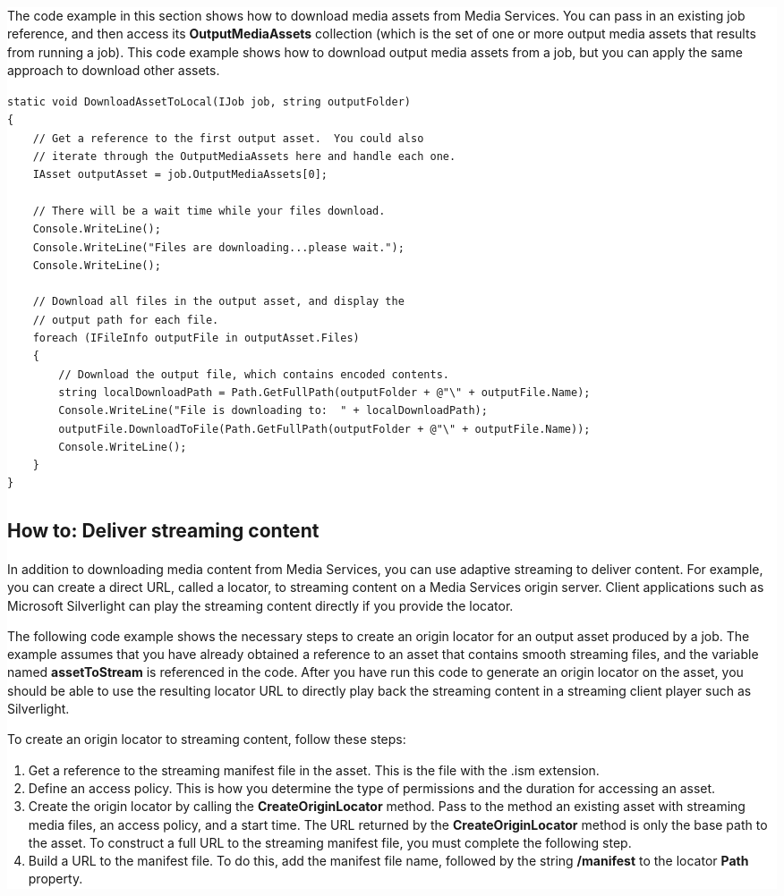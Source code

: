 The code example in this section shows how to download media assets from Media Services. You can pass in an existing job reference, and then access its **OutputMediaAssets** collection (which is the set of one or more output media assets that results from running a job). This code example shows how to download output media assets from a job, but you can apply the same approach to download other assets.

	static void DownloadAssetToLocal(IJob job, string outputFolder)
	{
	    // Get a reference to the first output asset.  You could also 
	    // iterate through the OutputMediaAssets here and handle each one.
	    IAsset outputAsset = job.OutputMediaAssets[0];
	
	    // There will be a wait time while your files download.
	    Console.WriteLine();
	    Console.WriteLine("Files are downloading...please wait.");
	    Console.WriteLine();
	
	    // Download all files in the output asset, and display the 
	    // output path for each file.
	    foreach (IFileInfo outputFile in outputAsset.Files)
	    {
	        // Download the output file, which contains encoded contents. 
	        string localDownloadPath = Path.GetFullPath(outputFolder + @"\" + outputFile.Name);
	        Console.WriteLine("File is downloading to:  " + localDownloadPath);
	        outputFile.DownloadToFile(Path.GetFullPath(outputFolder + @"\" + outputFile.Name));
	        Console.WriteLine();
	    }
	}

<h2><span class="short header"><a name="stream-asset"> </a>How to: Deliver streaming content</span></h2>

In addition to downloading media content from Media Services, you can use adaptive streaming to deliver content. For example, you can create a direct URL, called a locator, to streaming content on a Media Services origin server. Client applications such as Microsoft Silverlight can play the streaming content directly if you provide the locator.

The following code example shows the necessary steps to create an origin locator for an output asset produced by a job. The example assumes that you have already obtained a reference to an asset that contains smooth streaming files, and the variable named **assetToStream** is referenced in the code. After you have run this code to generate an origin locator on the asset, you should be able to use the resulting locator URL to directly play back the streaming content in a streaming client player such as Silverlight.

To create an origin locator to streaming content, follow these steps:

   1. Get a reference to the streaming manifest file in the asset. This is the file with the .ism extension.
   2. Define an access policy. This is how you determine the type of permissions and the duration for accessing an asset.
   3. Create the origin locator by calling the **CreateOriginLocator** method. Pass to the method an existing asset with streaming media files, an access policy, and a start time. The URL returned by the **CreateOriginLocator** method is only the base path to the asset. To construct a full URL to the streaming manifest file, you must complete the following step.
   4. Build a URL to the manifest file. To do this, add the manifest file name, followed by the string **/manifest** to the locator **Path** property.


  [What Are Media Services?]: #what-are
  [Setting Up a Windows Azure Account for Media Services]: #setup-account
  [Setting up for Media Services Development]: #setup-dev
  [How to: Connect to Media Services Programmatically]: #connect
  [How to: Create an Encrypted Asset and Upload to Storage]: #create-asset
  [How to: Get a Media Processor Instance]: #get-mediaproc
  [How to: Encode an Asset]: #encode-asset
  [How to: Protect an Asset with PlayReady Protection]: #playready
  [How to: Manage Assets in Storage]: #manage-asset
  [How to: Deliver an Asset by Download]: #download-asset
  [How to: Deliver Streaming Content]: #stream-asset
  [How to: Deliver Apple HLS Streaming Content]: #stream-HLS
  [How to: Enable Windows Azure CDN]: #enable-cdn
  [Next Steps]: #next-steps
  [Building Applications with the Windows Azure Media Services REST API]: http://go.microsoft.com/fwlink/?linkid=252967
  [Open Data Protocol]: http://odata.org/
  [WCF Data Services 5.0 for OData v3]: http://www.microsoft.com/download/en/details.aspx?id=29306
  [Windows Azure Marketplace]: https://datamarket.azure.com/
  [Media Services Client Development]: http://social.msdn.microsoft.com/Forums/en-US/MediaServices/thread/e9092ec6-2dfc-44cb-adce-1dc935309d2a
  [Media Services Preview:  Supported Features]: http://social.msdn.microsoft.com/Forums/en-US/MediaServices/thread/eb946433-16f2-4eac-834d-4057335233e0
  [Media Services Upcoming Releases:  Planned Feature Support]: http://social.msdn.microsoft.com/Forums/en-US/MediaServices/thread/431ef036-0939-4784-a939-0ecb31151ded
  [Media Services Preview Account Setup]: http://go.microsoft.com/fwlink/?linkid=247287
  [Windows Azure Media Services SDK for .NET]: http://go.microsoft.com/fwlink/?LinkID=256500
  [Web Platform Installer]: http://go.microsoft.com/fwlink/?linkid=255386
  [Installing the Windows Azure SDK on Windows 8]: http://www.windowsazure.com/en-us/develop/net/other-resources/windows-azure-on-windows-8/
  [Windows Azure Media Services Documentation]: http://go.microsoft.com/fwlink/?linkid=245437
  [Getting Started with the Windows Azure CDN]: http://msdn.microsoft.com/en-us/library/windowsazure/ff919705.aspx
  [Media Services Forum]: http://social.msdn.microsoft.com/Forums/en-US/MediaServices/threads
  [Getting Started with the Media Services SDK for .NET]: http://go.microsoft.com/fwlink/?linkid=252966
  [Building Applications with the Media Services SDK for .NET]: http://go.microsoft.com/fwlink/?linkid=247821
  [Windows Azure Management Portal]: https://windows.azure.com/
  [How to Create a Media Services Account]: http://go.microsoft.com/fwlink/?linkid=256662
  [Supported File Types for Media Services]: http://msdn.microsoft.com/en-us/library/hh973634
  [MediaServices@Microsoft.com]: mailto:MediaServices@Microsoft.com
  [Media Services Architecture]: ../../../DevCenter/dotNet/Media/wams-01.png
  [Visual Studio Project Setup]: ../../../DevCenter/dotNet/Media/wams-02.png
